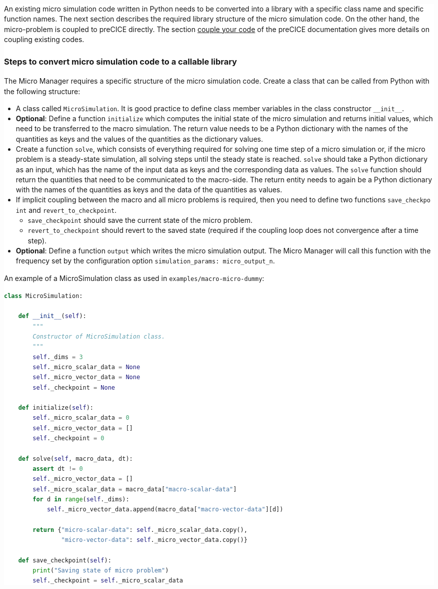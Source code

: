 An existing micro simulation code written in Python needs to be converted into a library with a specific class name and specific function names. The next section describes the required library structure of the micro simulation code. On the other hand, the micro-problem is coupled to preCICE directly. The section [couple your code](couple-your-code-overview.html) of the preCICE documentation gives more details on coupling existing codes.


### Steps to convert micro simulation code to a callable library
The Micro Manager requires a specific structure of the micro simulation code. Create a class that can be called from Python with the following structure:

* A class called `MicroSimulation`. It is good practice to define class member variables in the class constructor `__init__`.
* **Optional**: Define a function `initialize` which computes the initial state of the micro simulation and returns initial values, which need to be transferred to the macro simulation. The return value needs to be a Python dictionary with the names of the quantities as keys and the values of the quantities as the dictionary values.
* Create a function `solve`, which consists of everything required for solving one time step of a micro simulation or, if the micro problem is a steady-state simulation, all solving steps until the steady state is reached. `solve` should take a Python dictionary as an input, which has the name of the input data as keys and the corresponding data as values. The `solve` function should return the quantities that need to be communicated to the macro-side. The return entity needs to again be a Python dictionary with the names of the quantities as keys and the data of the quantities as values.
* If implicit coupling between the macro and all micro problems is required, then you need to define two functions `save_checkpoint` and `revert_to_checkpoint`.
  * `save_checkpoint` should save the current state of the micro problem.
  * `revert_to_checkpoint` should revert to the saved state (required if the coupling loop does not convergence after a time step).
* **Optional**: Define a function `output` which writes the micro simulation output. The Micro Manager will call this function with the frequency set by the configuration option `simulation_params: micro_output_n`.

An example of a MicroSimulation class as used in `examples/macro-micro-dummy`:

```python
class MicroSimulation:

    def __init__(self):
        """
        Constructor of MicroSimulation class.
        """
        self._dims = 3
        self._micro_scalar_data = None
        self._micro_vector_data = None
        self._checkpoint = None

    def initialize(self):
        self._micro_scalar_data = 0
        self._micro_vector_data = []
        self._checkpoint = 0

    def solve(self, macro_data, dt):
        assert dt != 0
        self._micro_vector_data = []
        self._micro_scalar_data = macro_data["macro-scalar-data"]
        for d in range(self._dims):
            self._micro_vector_data.append(macro_data["macro-vector-data"][d])

        return {"micro-scalar-data": self._micro_scalar_data.copy(),
                "micro-vector-data": self._micro_vector_data.copy()}

    def save_checkpoint(self):
        print("Saving state of micro problem")
        self._checkpoint = self._micro_scalar_data
```